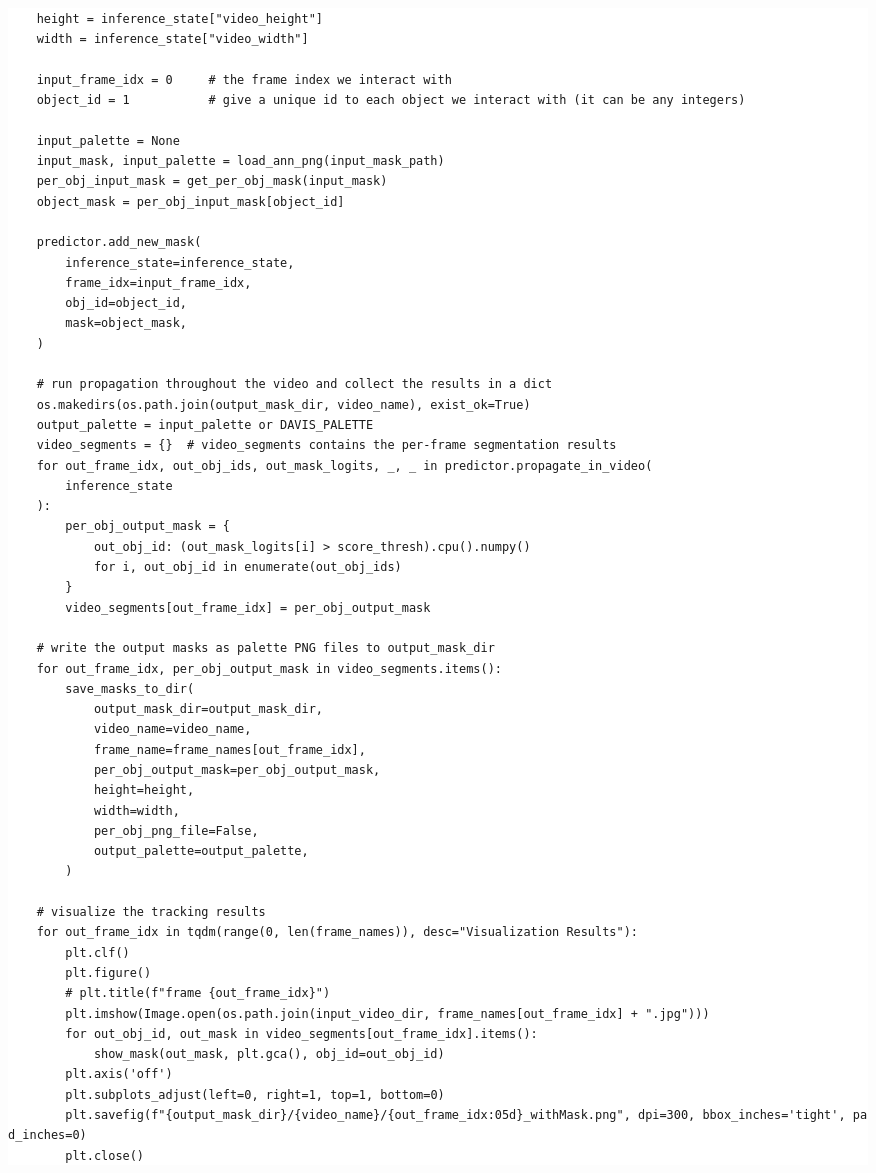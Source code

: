 ```
    height = inference_state["video_height"]
    width = inference_state["video_width"]

    input_frame_idx = 0     # the frame index we interact with
    object_id = 1           # give a unique id to each object we interact with (it can be any integers)

    input_palette = None
    input_mask, input_palette = load_ann_png(input_mask_path)
    per_obj_input_mask = get_per_obj_mask(input_mask)
    object_mask = per_obj_input_mask[object_id]

    predictor.add_new_mask(
        inference_state=inference_state,
        frame_idx=input_frame_idx,
        obj_id=object_id,
        mask=object_mask,
    )

    # run propagation throughout the video and collect the results in a dict
    os.makedirs(os.path.join(output_mask_dir, video_name), exist_ok=True)
    output_palette = input_palette or DAVIS_PALETTE
    video_segments = {}  # video_segments contains the per-frame segmentation results
    for out_frame_idx, out_obj_ids, out_mask_logits, _, _ in predictor.propagate_in_video(
        inference_state
    ):
        per_obj_output_mask = {
            out_obj_id: (out_mask_logits[i] > score_thresh).cpu().numpy()
            for i, out_obj_id in enumerate(out_obj_ids)
        }
        video_segments[out_frame_idx] = per_obj_output_mask
    
    # write the output masks as palette PNG files to output_mask_dir
    for out_frame_idx, per_obj_output_mask in video_segments.items():
        save_masks_to_dir(
            output_mask_dir=output_mask_dir,
            video_name=video_name,
            frame_name=frame_names[out_frame_idx],
            per_obj_output_mask=per_obj_output_mask,
            height=height,
            width=width,
            per_obj_png_file=False,
            output_palette=output_palette,
        )
    
    # visualize the tracking results
    for out_frame_idx in tqdm(range(0, len(frame_names)), desc="Visualization Results"):
        plt.clf()
        plt.figure()
        # plt.title(f"frame {out_frame_idx}")
        plt.imshow(Image.open(os.path.join(input_video_dir, frame_names[out_frame_idx] + ".jpg")))
        for out_obj_id, out_mask in video_segments[out_frame_idx].items():
            show_mask(out_mask, plt.gca(), obj_id=out_obj_id)
        plt.axis('off')
        plt.subplots_adjust(left=0, right=1, top=1, bottom=0)
        plt.savefig(f"{output_mask_dir}/{video_name}/{out_frame_idx:05d}_withMask.png", dpi=300, bbox_inches='tight', pad_inches=0)
        plt.close()
```
